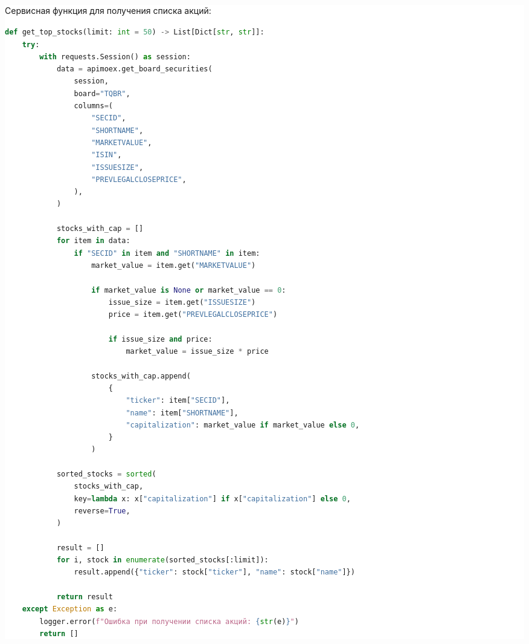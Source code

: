 Сервисная функция для получения списка акций:

```python
def get_top_stocks(limit: int = 50) -> List[Dict[str, str]]:
    try:
        with requests.Session() as session:
            data = apimoex.get_board_securities(
                session,
                board="TQBR",
                columns=(
                    "SECID",
                    "SHORTNAME",
                    "MARKETVALUE",
                    "ISIN",
                    "ISSUESIZE",
                    "PREVLEGALCLOSEPRICE",
                ),
            )

            stocks_with_cap = []
            for item in data:
                if "SECID" in item and "SHORTNAME" in item:
                    market_value = item.get("MARKETVALUE")

                    if market_value is None or market_value == 0:
                        issue_size = item.get("ISSUESIZE")
                        price = item.get("PREVLEGALCLOSEPRICE")

                        if issue_size and price:
                            market_value = issue_size * price

                    stocks_with_cap.append(
                        {
                            "ticker": item["SECID"],
                            "name": item["SHORTNAME"],
                            "capitalization": market_value if market_value else 0,
                        }
                    )

            sorted_stocks = sorted(
                stocks_with_cap,
                key=lambda x: x["capitalization"] if x["capitalization"] else 0,
                reverse=True,
            )

            result = []
            for i, stock in enumerate(sorted_stocks[:limit]):
                result.append({"ticker": stock["ticker"], "name": stock["name"]})

            return result
    except Exception as e:
        logger.error(f"Ошибка при получении списка акций: {str(e)}")
        return []
```
